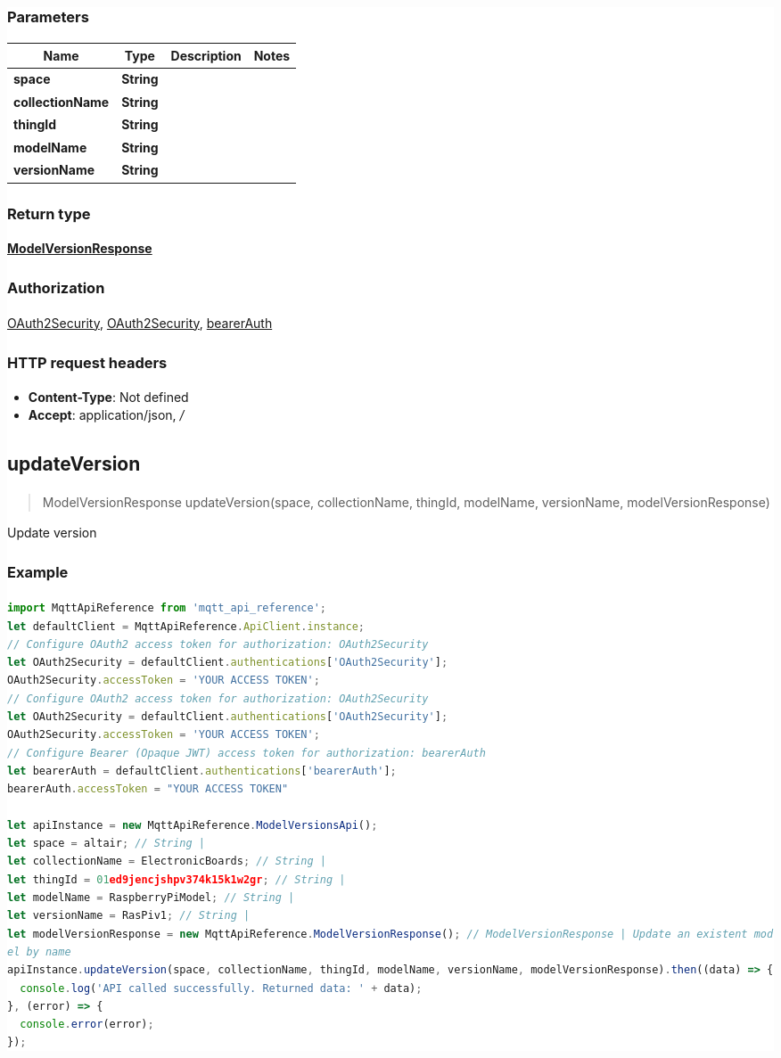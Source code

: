 ### Parameters


Name | Type | Description  | Notes
------------- | ------------- | ------------- | -------------
 **space** | **String**|  | 
 **collectionName** | **String**|  | 
 **thingId** | **String**|  | 
 **modelName** | **String**|  | 
 **versionName** | **String**|  | 

### Return type

[**ModelVersionResponse**](ModelVersionResponse.md)

### Authorization

[OAuth2Security](../README.md#OAuth2Security), [OAuth2Security](../README.md#OAuth2Security), [bearerAuth](../README.md#bearerAuth)

### HTTP request headers

- **Content-Type**: Not defined
- **Accept**: application/json, */*


## updateVersion

> ModelVersionResponse updateVersion(space, collectionName, thingId, modelName, versionName, modelVersionResponse)

Update version

### Example

```javascript
import MqttApiReference from 'mqtt_api_reference';
let defaultClient = MqttApiReference.ApiClient.instance;
// Configure OAuth2 access token for authorization: OAuth2Security
let OAuth2Security = defaultClient.authentications['OAuth2Security'];
OAuth2Security.accessToken = 'YOUR ACCESS TOKEN';
// Configure OAuth2 access token for authorization: OAuth2Security
let OAuth2Security = defaultClient.authentications['OAuth2Security'];
OAuth2Security.accessToken = 'YOUR ACCESS TOKEN';
// Configure Bearer (Opaque JWT) access token for authorization: bearerAuth
let bearerAuth = defaultClient.authentications['bearerAuth'];
bearerAuth.accessToken = "YOUR ACCESS TOKEN"

let apiInstance = new MqttApiReference.ModelVersionsApi();
let space = altair; // String | 
let collectionName = ElectronicBoards; // String | 
let thingId = 01ed9jencjshpv374k15k1w2gr; // String | 
let modelName = RaspberryPiModel; // String | 
let versionName = RasPiv1; // String | 
let modelVersionResponse = new MqttApiReference.ModelVersionResponse(); // ModelVersionResponse | Update an existent model by name
apiInstance.updateVersion(space, collectionName, thingId, modelName, versionName, modelVersionResponse).then((data) => {
  console.log('API called successfully. Returned data: ' + data);
}, (error) => {
  console.error(error);
});

```
